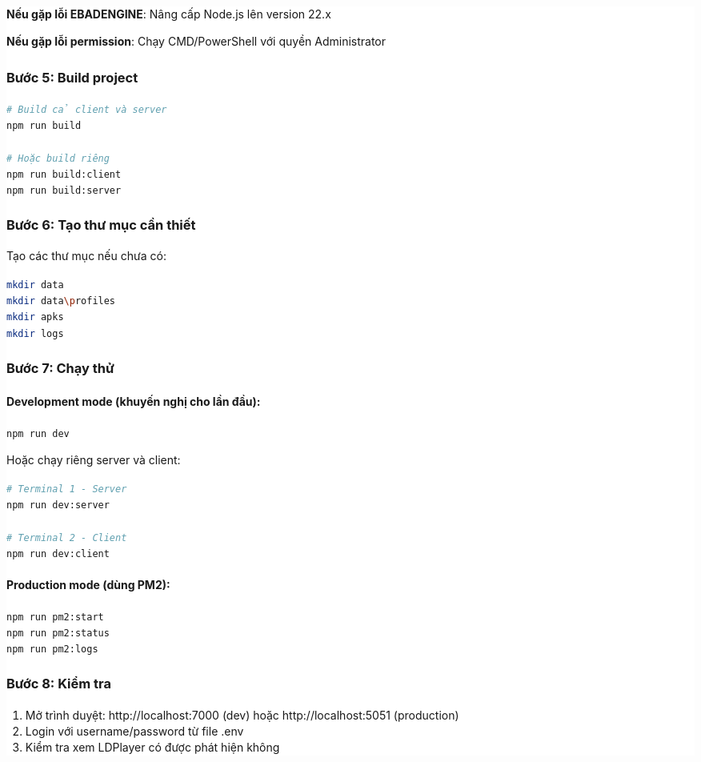**Nếu gặp lỗi EBADENGINE**: Nâng cấp Node.js lên version 22.x

**Nếu gặp lỗi permission**: Chạy CMD/PowerShell với quyền Administrator

### Bước 5: Build project

```bash
# Build cả client và server
npm run build

# Hoặc build riêng
npm run build:client
npm run build:server
```

### Bước 6: Tạo thư mục cần thiết

Tạo các thư mục nếu chưa có:

```bash
mkdir data
mkdir data\profiles
mkdir apks
mkdir logs
```

### Bước 7: Chạy thử

#### Development mode (khuyến nghị cho lần đầu):
```bash
npm run dev
```

Hoặc chạy riêng server và client:
```bash
# Terminal 1 - Server
npm run dev:server

# Terminal 2 - Client
npm run dev:client
```

#### Production mode (dùng PM2):
```bash
npm run pm2:start
npm run pm2:status
npm run pm2:logs
```

### Bước 8: Kiểm tra

1. Mở trình duyệt: http://localhost:7000 (dev) hoặc http://localhost:5051 (production)
2. Login với username/password từ file .env
3. Kiểm tra xem LDPlayer có được phát hiện không
